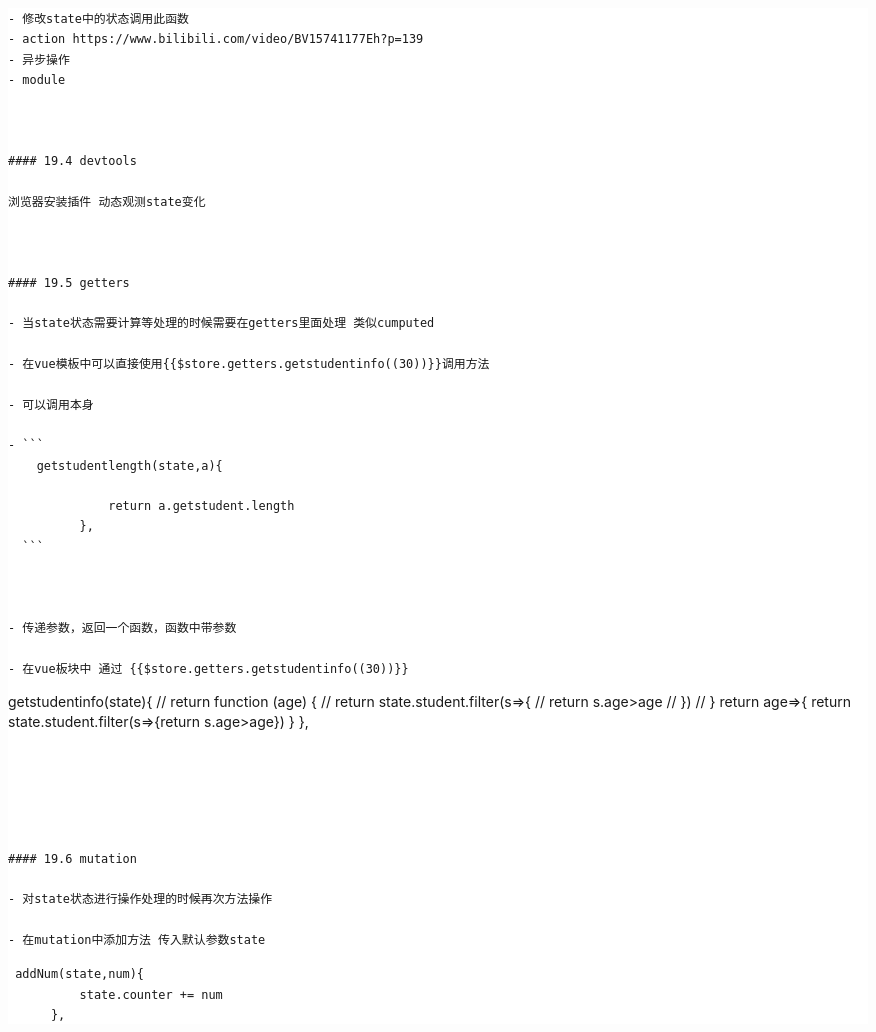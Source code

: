   ```
  - 修改state中的状态调用此函数
- action https://www.bilibili.com/video/BV15741177Eh?p=139
  - 异步操作
- module



#### 19.4 devtools

浏览器安装插件 动态观测state变化



#### 19.5 getters

- 当state状态需要计算等处理的时候需要在getters里面处理 类似cumputed

- 在vue模板中可以直接使用{{$store.getters.getstudentinfo((30))}}调用方法

- 可以调用本身

  - ```
      getstudentlength(state,a){
      
                return a.getstudent.length
            },
    ```

    

- 传递参数，返回一个函数，函数中带参数

- 在vue板块中 通过 {{$store.getters.getstudentinfo((30))}}

  ```
  
  
  
   getstudentinfo(state){
              // return function (age) {
              //     return state.student.filter(s=>{
              //         return s.age>age
              //     })
              // }
              return age=>{
                  return state.student.filter(s=>{return s.age>age})
              }
          },
  ```

  



#### 19.6 mutation

- 对state状态进行操作处理的时候再次方法操作

- 在mutation中添加方法 传入默认参数state

  ```
     addNum(state,num){
              state.counter += num
          },
  